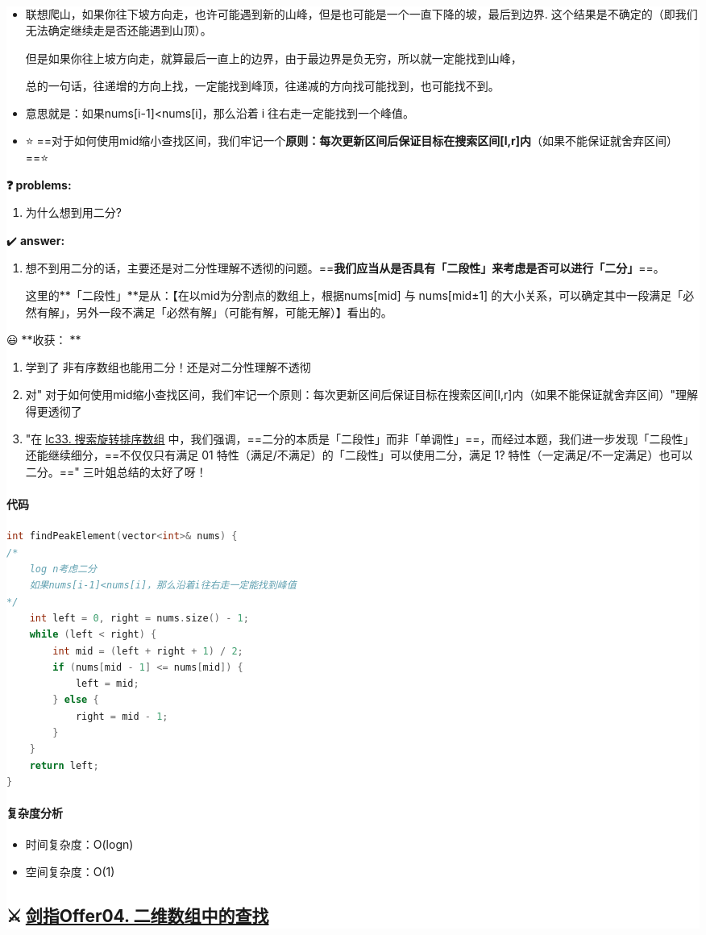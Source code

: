 - 联想爬山，如果你往下坡方向走，也许可能遇到新的山峰，但是也可能是一个一直下降的坡，最后到边界. 这个结果是不确定的（即我们无法确定继续走是否还能遇到山顶）。

    但是如果你往上坡方向走，就算最后一直上的边界，由于最边界是负无穷，所以就一定能找到山峰，

    总的一句话，往递增的方向上找，一定能找到峰顶，往递减的方向找可能找到，也可能找不到。

- 意思就是：如果nums[i-1]<nums[i]，那么沿着 i 往右走一定能找到一个峰值。
    
- :star: ==对于如何使用mid缩小查找区间，我们牢记一个**原则：每次更新区间后保证目标在搜索区间[l,r]内**（如果不能保证就舍弃区间）==:star:

**:question:   problems:** 

1. 为什么想到用二分?

:heavy_check_mark:  **answer:** 

1. 想不到用二分的话，主要还是对二分性理解不透彻的问题。==**我们应当从是否具有「二段性」来考虑是否可以进行「二分」**==。

    这里的**「二段性」**是从：【在以mid为分割点的数组上，根据nums[mid] 与 nums[mid±1] 的大小关系，可以确定其中一段满足「必然有解」，另外一段不满足「必然有解」（可能有解，可能无解）】看出的。

:smiley: **收获： ** 

1. 学到了 非有序数组也能用二分！还是对二分性理解不透彻

2. 对" 对于如何使用mid缩小查找区间，我们牢记一个原则：每次更新区间后保证目标在搜索区间[l,r]内（如果不能保证就舍弃区间）"理解得更透彻了

3. "在 [lc33. 搜索旋转排序数组](https://leetcode.cn/problems/search-in-rotated-sorted-array/) 中，我们强调，==二分的本质是「二段性」而非「单调性」==，而经过本题，我们进一步发现「二段性」还能继续细分，==不仅仅只有满足 01 特性（满足/不满足）的「二段性」可以使用二分，满足 1? 特性（一定满足/不一定满足）也可以二分。==" 三叶姐总结的太好了呀！


#### 代码

```c++
int findPeakElement(vector<int>& nums) {
/*
    log n考虑二分
    如果nums[i-1]<nums[i]，那么沿着i往右走一定能找到峰值
*/ 
    int left = 0, right = nums.size() - 1;
    while (left < right) {
        int mid = (left + right + 1) / 2;
        if (nums[mid - 1] <= nums[mid]) {
            left = mid;
        } else {
            right = mid - 1;
        }
    }
    return left;
}
```

#### 复杂度分析

- 时间复杂度：O(logn)  

- 空间复杂度：O(1)

## :crossed_swords: [剑指Offer04. 二维数组中的查找](https://leetcode.cn/problems/er-wei-shu-zu-zhong-de-cha-zhao-lcof/)
